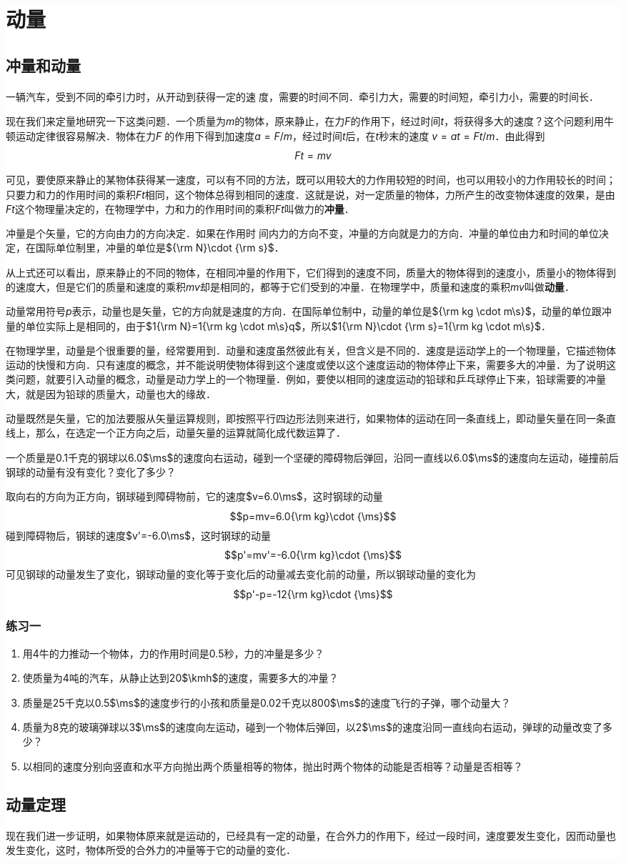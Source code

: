 # 动量

## 冲量和动量

一辆汽车，受到不同的牵引力时，从开动到获得一定的速 度，需要的时间不同．牵引力大，需要的时间短，牵引力小，需要的时间长．

现在我们来定量地研究一下这类问题．一个质量为$m$的物体，原来静止，在力$F$的作用下，经过时间$t$，将获得多大的速度？这个问题利用牛顿运动定律很容易解决．物体在力$F$ 的作用下得到加速度$a=F/m$，经过时间$t$后，在$t$秒末的速度 $v=at=Ft/m$．由此得到 $$Ft=mv$$

可见，要使原来静止的某物体获得某一速度，可以有不同的方法，既可以用较大的力作用较短的时间，也可以用较小的力作用较长的时间；只要力和力的作用时间的乘积$Ft$相同，这个物体总得到相同的速度．这就是说，对一定质量的物体，力所产生的改变物体速度的效果，是由$Ft$这个物理量决定的，在物理学中，力和力的作用时间的乘积$Ft$叫做力的**冲量**．

冲量是个矢量，它的方向由力的方向决定．如果在作用时 间内力的方向不变，冲量的方向就是力的方向．冲量的单位由力和时间的单位决定，在国际单位制里，冲量的单位是${\rm N}\cdot {\rm s}$．

从上式还可以看出，原来静止的不同的物体，在相同冲量的作用下，它们得到的速度不同，质量大的物体得到的速度小，质量小的物体得到的速度大，但是它们的质量和速度的乘积$mv$却是相同的，都等于它们受到的冲量．在物理学中，质量和速度的乘积$mv$叫做**动量**．

动量常用符号$p$表示，动量也是矢量，它的方向就是速度的方向．在国际单位制中，动量的单位是${\rm kg \cdot m\s}$，动量的单位跟冲量的单位实际上是相同的，由于$1{\rm N}=1{\rm kg \cdot m\s}q$，所以$1{\rm N}\cdot {\rm s}=1{\rm kg \cdot m\s}$．

在物理学里，动量是个很重要的量，经常要用到．动量和速度虽然彼此有关，但含义是不同的．速度是运动学上的一个物理量，它描述物体运动的快慢和方向．只有速度的概念，并不能说明使物体得到这个速度或使以这个速度运动的物体停止下来，需要多大的冲量．为了说明这类问题，就要引入动量的概念，动量是动力学上的一个物理量．例如，要使以相同的速度运动的铅球和乒乓球停止下来，铅球需要的冲量大，就是因为铅球的质量大，动量也大的缘故．

动量既然是矢量，它的加法要服从矢量运算规则，即按照平行四边形法则来进行，如果物体的运动在同一条直线上，即动量矢量在同一条直线上，那么，在选定一个正方向之后，动量矢量的运算就简化成代数运算了．

<div class="example">

一个质量是0.1千克的钢球以6.0$\ms$的速度向右运动，碰到一个坚硬的障碍物后弹回，沿同一直线以6.0$\ms$的速度向左运动，碰撞前后钢球的动量有没有变化？变化了多少？

</div>

<div class="solution">

取向右的方向为正方向，钢球碰到障碍物前，它的速度$v=6.0\ms$，这时钢球的动量 $$p=mv=6.0{\rm kg}\cdot {\ms}$$ 碰到障碍物后，钢球的速度$v'=-6.0\ms$，这时钢球的动量 $$p'=mv'=-6.0{\rm kg}\cdot {\ms}$$ 可见钢球的动量发生了变化，钢球动量的变化等于变化后的动量减去变化前的动量，所以钢球动量的变化为 $$p'-p=-12{\rm kg}\cdot {\ms}$$

</div>

### 练习一

1.  用4牛的力推动一个物体，力的作用时间是0.5秒，力的冲量是多少？

2.  使质量为4吨的汽车，从静止达到20$\kmh$的速度，需要多大的冲量？

3.  质量是25千克以0.5$\ms$的速度步行的小孩和质量是0.02千克以800$\ms$的速度飞行的子弹，哪个动量大？

4.  质量为8克的玻璃弹球以3$\ms$的速度向左运动，碰到一个物体后弹回，以2$\ms$的速度沿同一直线向右运动，弹球的动量改变了多少？

5.  以相同的速度分别向竖直和水平方向抛出两个质量相等的物体，抛出时两个物体的动能是否相等？动量是否相等？

## 动量定理

现在我们进一步证明，如果物体原来就是运动的，已经具有一定的动量，在合外力的作用下，经过一段时间，速度要发生变化，因而动量也发生变化，这时，物体所受的合外力的冲量等于它的动量的变化．
